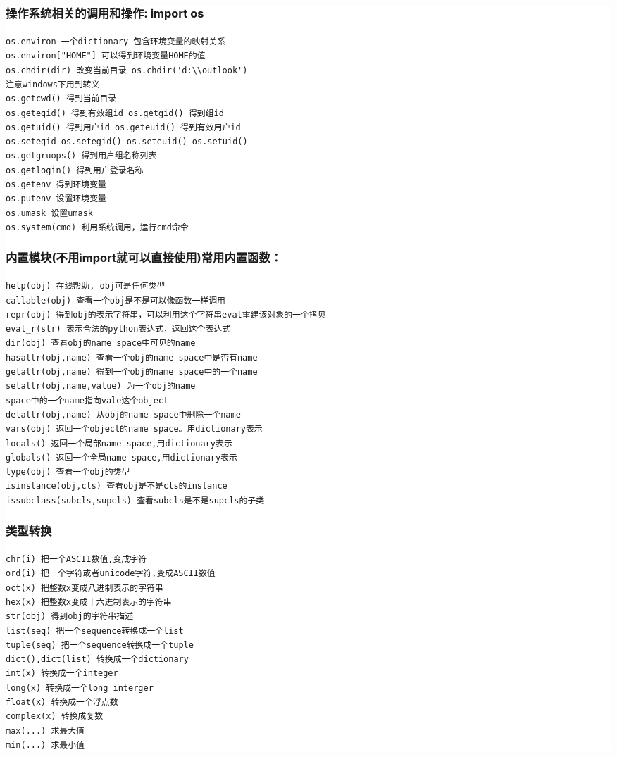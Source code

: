 ### 操作系统相关的调用和操作: import os

    os.environ 一个dictionary 包含环境变量的映射关系
    os.environ["HOME"] 可以得到环境变量HOME的值
    os.chdir(dir) 改变当前目录 os.chdir('d:\\outlook')
    注意windows下用到转义
    os.getcwd() 得到当前目录
    os.getegid() 得到有效组id os.getgid() 得到组id
    os.getuid() 得到用户id os.geteuid() 得到有效用户id
    os.setegid os.setegid() os.seteuid() os.setuid()
    os.getgruops() 得到用户组名称列表
    os.getlogin() 得到用户登录名称
    os.getenv 得到环境变量
    os.putenv 设置环境变量
    os.umask 设置umask
    os.system(cmd) 利用系统调用，运行cmd命令

### 内置模块(不用import就可以直接使用)常用内置函数：

    help(obj) 在线帮助, obj可是任何类型
    callable(obj) 查看一个obj是不是可以像函数一样调用
    repr(obj) 得到obj的表示字符串，可以利用这个字符串eval重建该对象的一个拷贝
    eval_r(str) 表示合法的python表达式，返回这个表达式
    dir(obj) 查看obj的name space中可见的name
    hasattr(obj,name) 查看一个obj的name space中是否有name
    getattr(obj,name) 得到一个obj的name space中的一个name
    setattr(obj,name,value) 为一个obj的name
    space中的一个name指向vale这个object
    delattr(obj,name) 从obj的name space中删除一个name
    vars(obj) 返回一个object的name space。用dictionary表示
    locals() 返回一个局部name space,用dictionary表示
    globals() 返回一个全局name space,用dictionary表示
    type(obj) 查看一个obj的类型
    isinstance(obj,cls) 查看obj是不是cls的instance
    issubclass(subcls,supcls) 查看subcls是不是supcls的子类

### 类型转换

    chr(i) 把一个ASCII数值,变成字符
    ord(i) 把一个字符或者unicode字符,变成ASCII数值
    oct(x) 把整数x变成八进制表示的字符串
    hex(x) 把整数x变成十六进制表示的字符串
    str(obj) 得到obj的字符串描述
    list(seq) 把一个sequence转换成一个list
    tuple(seq) 把一个sequence转换成一个tuple
    dict(),dict(list) 转换成一个dictionary
    int(x) 转换成一个integer
    long(x) 转换成一个long interger
    float(x) 转换成一个浮点数
    complex(x) 转换成复数
    max(...) 求最大值
    min(...) 求最小值
